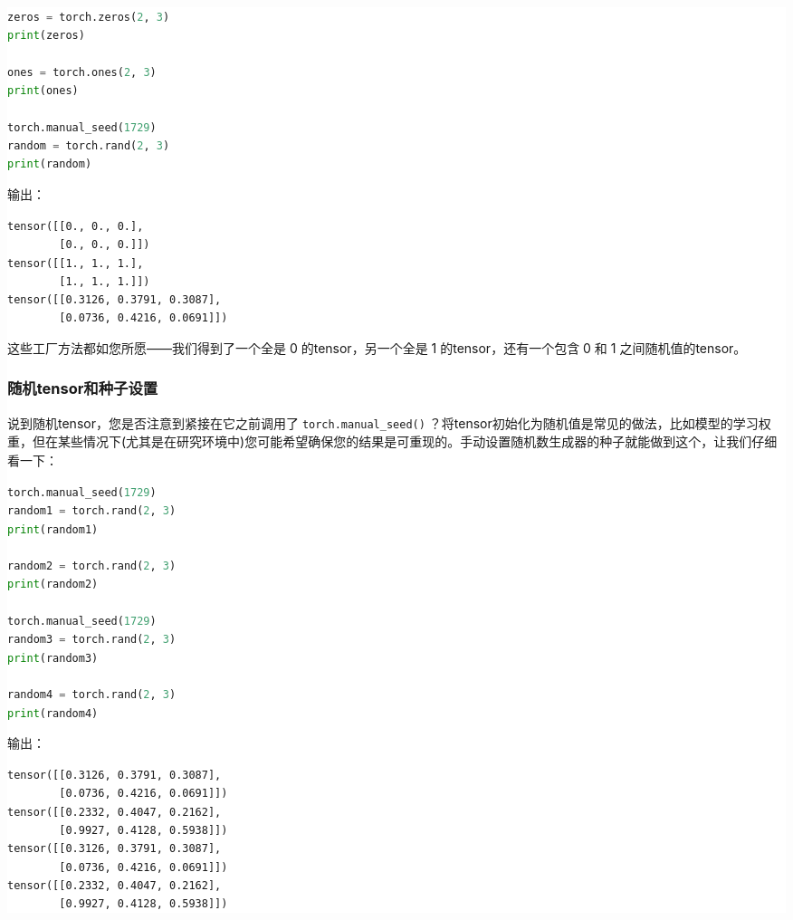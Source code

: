 ```python
zeros = torch.zeros(2, 3)
print(zeros)

ones = torch.ones(2, 3)
print(ones)

torch.manual_seed(1729)
random = torch.rand(2, 3)
print(random)
```

输出：
```shell
tensor([[0., 0., 0.],
        [0., 0., 0.]])
tensor([[1., 1., 1.],
        [1., 1., 1.]])
tensor([[0.3126, 0.3791, 0.3087],
        [0.0736, 0.4216, 0.0691]])
```

这些工厂方法都如您所愿——我们得到了一个全是 0 的tensor，另一个全是 1 的tensor，还有一个包含 0 和 1 之间随机值的tensor。

### 随机tensor和种子设置
说到随机tensor，您是否注意到紧接在它之前调用了 `torch.manual_seed()` ？将tensor初始化为随机值是常见的做法，比如模型的学习权重，但在某些情况下(尤其是在研究环境中)您可能希望确保您的结果是可重现的。手动设置随机数生成器的种子就能做到这个，让我们仔细看一下：

```python
torch.manual_seed(1729)
random1 = torch.rand(2, 3)
print(random1)

random2 = torch.rand(2, 3)
print(random2)

torch.manual_seed(1729)
random3 = torch.rand(2, 3)
print(random3)

random4 = torch.rand(2, 3)
print(random4)
```

输出：
```shell
tensor([[0.3126, 0.3791, 0.3087],
        [0.0736, 0.4216, 0.0691]])
tensor([[0.2332, 0.4047, 0.2162],
        [0.9927, 0.4128, 0.5938]])
tensor([[0.3126, 0.3791, 0.3087],
        [0.0736, 0.4216, 0.0691]])
tensor([[0.2332, 0.4047, 0.2162],
        [0.9927, 0.4128, 0.5938]])
```
